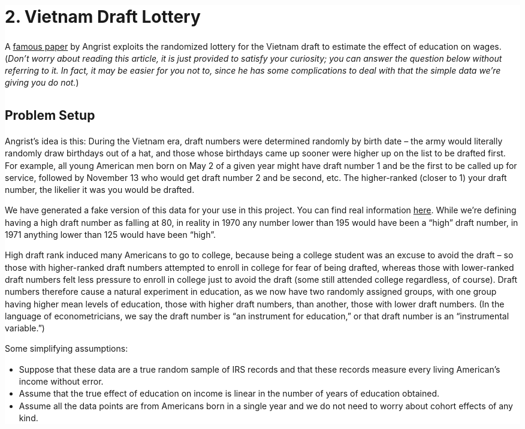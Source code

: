 # 2\. Vietnam Draft Lottery

A [famous
paper](http://sites.duke.edu/niou/files/2011/06/Angrist_lifetime-earningsmall.pdf)
by Angrist exploits the randomized lottery for the Vietnam draft to
estimate the effect of education on wages. (*Don’t worry about reading
this article, it is just provided to satisfy your curiosity; you can
answer the question below without referring to it. In fact, it may be
easier for you not to, since he has some complications to deal with that
the simple data we’re giving you do not.*)

## Problem Setup

Angrist’s idea is this: During the Vietnam era, draft numbers were
determined randomly by birth date – the army would literally randomly
draw birthdays out of a hat, and those whose birthdays came up sooner
were higher up on the list to be drafted first. For example, all young
American men born on May 2 of a given year might have draft number 1 and
be the first to be called up for service, followed by November 13 who
would get draft number 2 and be second, etc. The higher-ranked (closer
to 1) your draft number, the likelier it was you would be drafted.

We have generated a fake version of this data for your use in this
project. You can find real information
[here](https://www.sss.gov/About/History-And-Records/lotter1). While
we’re defining having a high draft number as falling at 80, in reality
in 1970 any number lower than 195 would have been a “high” draft number,
in 1971 anything lower than 125 would have been “high”.

High draft rank induced many Americans to go to college, because being a
college student was an excuse to avoid the draft – so those with
higher-ranked draft numbers attempted to enroll in college for fear of
being drafted, whereas those with lower-ranked draft numbers felt less
pressure to enroll in college just to avoid the draft (some still
attended college regardless, of course). Draft numbers therefore cause a
natural experiment in education, as we now have two randomly assigned
groups, with one group having higher mean levels of education, those
with higher draft numbers, than another, those with lower draft numbers.
(In the language of econometricians, we say the draft number is “an
instrument for education,” or that draft number is an “instrumental
variable.”)

Some simplifying assumptions:

  - Suppose that these data are a true random sample of IRS records and
    that these records measure every living American’s income without
    error.
  - Assume that the true effect of education on income is linear in the
    number of years of education obtained.
  - Assume all the data points are from Americans born in a single year
    and we do not need to worry about cohort effects of any kind.
